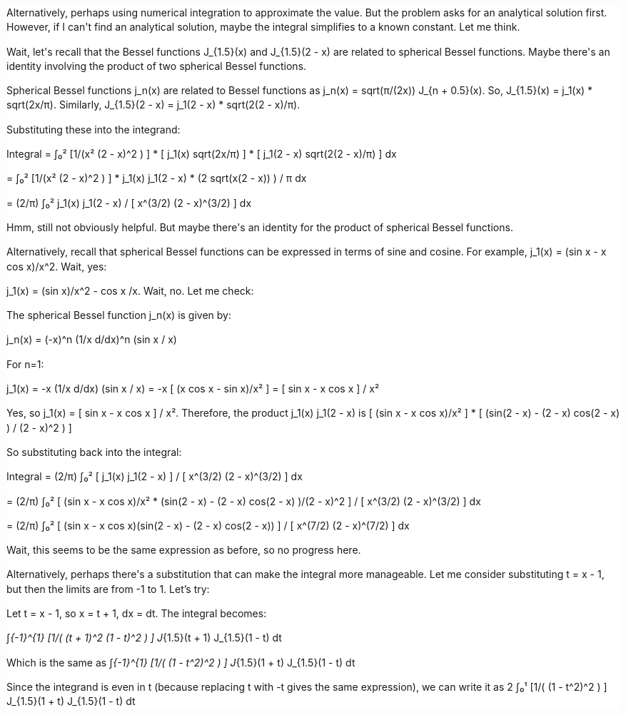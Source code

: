 Alternatively, perhaps using numerical integration to approximate the value. But the problem asks for an analytical solution first. However, if I can't find an analytical solution, maybe the integral simplifies to a known constant. Let me think.

Wait, let's recall that the Bessel functions J_{1.5}(x) and J_{1.5}(2 - x) are related to spherical Bessel functions. Maybe there's an identity involving the product of two spherical Bessel functions. 

Spherical Bessel functions j_n(x) are related to Bessel functions as j_n(x) = sqrt(π/(2x)) J_{n + 0.5}(x). So, J_{1.5}(x) = j_1(x) * sqrt(2x/π). Similarly, J_{1.5}(2 - x) = j_1(2 - x) * sqrt(2(2 - x)/π). 

Substituting these into the integrand:

Integral = ∫₀² [1/(x² (2 - x)^2 ) ] * [ j_1(x) sqrt(2x/π) ] * [ j_1(2 - x) sqrt(2(2 - x)/π) ] dx

= ∫₀² [1/(x² (2 - x)^2 ) ] * j_1(x) j_1(2 - x) * (2 sqrt(x(2 - x)) ) / π dx

= (2/π) ∫₀² j_1(x) j_1(2 - x) / [ x^(3/2) (2 - x)^(3/2) ] dx

Hmm, still not obviously helpful. But maybe there's an identity for the product of spherical Bessel functions. 

Alternatively, recall that spherical Bessel functions can be expressed in terms of sine and cosine. For example, j_1(x) = (sin x - x cos x)/x^2. Wait, yes:

j_1(x) = (sin x)/x^2 - cos x /x. Wait, no. Let me check:

The spherical Bessel function j_n(x) is given by:

j_n(x) = (-x)^n (1/x d/dx)^n (sin x / x)

For n=1:

j_1(x) = -x (1/x d/dx) (sin x / x) = -x [ (x cos x - sin x)/x² ] = [ sin x - x cos x ] / x²

Yes, so j_1(x) = [ sin x - x cos x ] / x². Therefore, the product j_1(x) j_1(2 - x) is [ (sin x - x cos x)/x² ] * [ (sin(2 - x) - (2 - x) cos(2 - x) ) / (2 - x)^2 ) ]

So substituting back into the integral:

Integral = (2/π) ∫₀² [ j_1(x) j_1(2 - x) ] / [ x^(3/2) (2 - x)^(3/2) ] dx

= (2/π) ∫₀² [ (sin x - x cos x)/x² * (sin(2 - x) - (2 - x) cos(2 - x) )/(2 - x)^2 ] / [ x^(3/2) (2 - x)^(3/2) ] dx

= (2/π) ∫₀² [ (sin x - x cos x)(sin(2 - x) - (2 - x) cos(2 - x)) ] / [ x^(7/2) (2 - x)^(7/2) ] dx

Wait, this seems to be the same expression as before, so no progress here.

Alternatively, perhaps there's a substitution that can make the integral more manageable. Let me consider substituting t = x - 1, but then the limits are from -1 to 1. Let’s try:

Let t = x - 1, so x = t + 1, dx = dt. The integral becomes:

∫_{-1}^{1} [1/( (t + 1)^2 (1 - t)^2 ) ] J_{1.5}(t + 1) J_{1.5}(1 - t) dt

Which is the same as ∫_{-1}^{1} [1/( (1 - t^2)^2 ) ] J_{1.5}(1 + t) J_{1.5}(1 - t) dt

Since the integrand is even in t (because replacing t with -t gives the same expression), we can write it as 2 ∫₀¹ [1/( (1 - t^2)^2 ) ] J_{1.5}(1 + t) J_{1.5}(1 - t) dt

